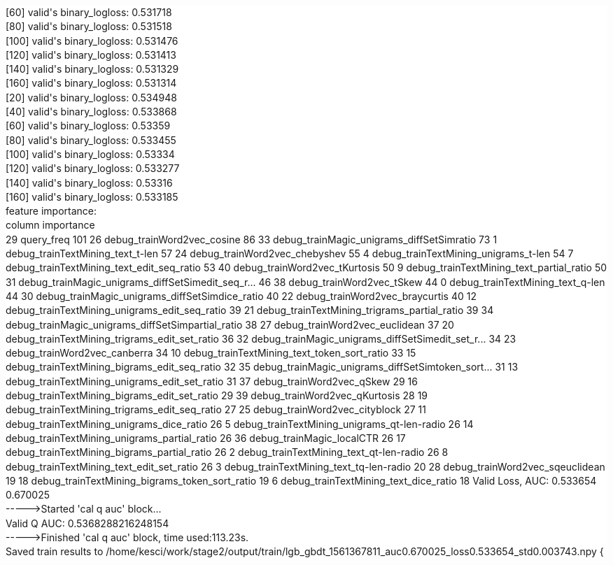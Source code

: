 [60]	valid's binary_logloss: 0.531718                                         
[80]	valid's binary_logloss: 0.531518                                         
[100]	valid's binary_logloss: 0.531476                                        
[120]	valid's binary_logloss: 0.531413                                        
[140]	valid's binary_logloss: 0.531329                                        
[160]	valid's binary_logloss: 0.531314                                        
[20]	valid's binary_logloss: 0.534948                                         
[40]	valid's binary_logloss: 0.533868                                         
[60]	valid's binary_logloss: 0.53359                                          
[80]	valid's binary_logloss: 0.533455                                         
[100]	valid's binary_logloss: 0.53334                                         
[120]	valid's binary_logloss: 0.533277                                        
[140]	valid's binary_logloss: 0.53316                                         
[160]	valid's binary_logloss: 0.533185                                        
feature importance:                                                           
                                               column  importance             
29                                         query_freq         101
26                         debug_trainWord2vec_cosine          86
33          debug_trainMagic_unigrams_diffSetSimratio          73
1                    debug_trainTextMining_text_t-len          57
24                      debug_trainWord2vec_chebyshev          55
4                debug_trainTextMining_unigrams_t-len          54
7           debug_trainTextMining_text_edit_seq_ratio          53
40                      debug_trainWord2vec_tKurtosis          50
9            debug_trainTextMining_text_partial_ratio          50
31  debug_trainMagic_unigrams_diffSetSimedit_seq_r...          46
38                          debug_trainWord2vec_tSkew          44
0                    debug_trainTextMining_text_q-len          44
30     debug_trainMagic_unigrams_diffSetSimdice_ratio          40
22                     debug_trainWord2vec_braycurtis          40
12      debug_trainTextMining_unigrams_edit_seq_ratio          39
21       debug_trainTextMining_trigrams_partial_ratio          39
34  debug_trainMagic_unigrams_diffSetSimpartial_ratio          38
27                      debug_trainWord2vec_euclidean          37
20      debug_trainTextMining_trigrams_edit_set_ratio          36
32  debug_trainMagic_unigrams_diffSetSimedit_set_r...          34
23                       debug_trainWord2vec_canberra          34
10        debug_trainTextMining_text_token_sort_ratio          33
15       debug_trainTextMining_bigrams_edit_seq_ratio          32
35  debug_trainMagic_unigrams_diffSetSimtoken_sort...          31
13      debug_trainTextMining_unigrams_edit_set_ratio          31
37                          debug_trainWord2vec_qSkew          29
16       debug_trainTextMining_bigrams_edit_set_ratio          29
39                      debug_trainWord2vec_qKurtosis          28
19      debug_trainTextMining_trigrams_edit_seq_ratio          27
25                      debug_trainWord2vec_cityblock          27
11          debug_trainTextMining_unigrams_dice_ratio          26
5         debug_trainTextMining_unigrams_qt-len-radio          26
14       debug_trainTextMining_unigrams_partial_ratio          26
36                          debug_trainMagic_localCTR          26
17        debug_trainTextMining_bigrams_partial_ratio          26
2             debug_trainTextMining_text_qt-len-radio          26
8           debug_trainTextMining_text_edit_set_ratio          26
3             debug_trainTextMining_text_tq-len-radio          20
28                    debug_trainWord2vec_sqeuclidean          19
18     debug_trainTextMining_bigrams_token_sort_ratio          19
6               debug_trainTextMining_text_dice_ratio          18
Valid Loss, AUC: 0.533654 0.670025                                            
----->Started 'cal q auc' block...                                            
Valid Q AUC: 0.5368288216248154                                               
----->Finished 'cal q auc' block, time used:113.23s.                          
Saved train results to /home/kesci/work/stage2/output/train/lgb_gbdt_1561367811_auc0.670025_loss0.533654_std0.003743.npy
{                                                                             